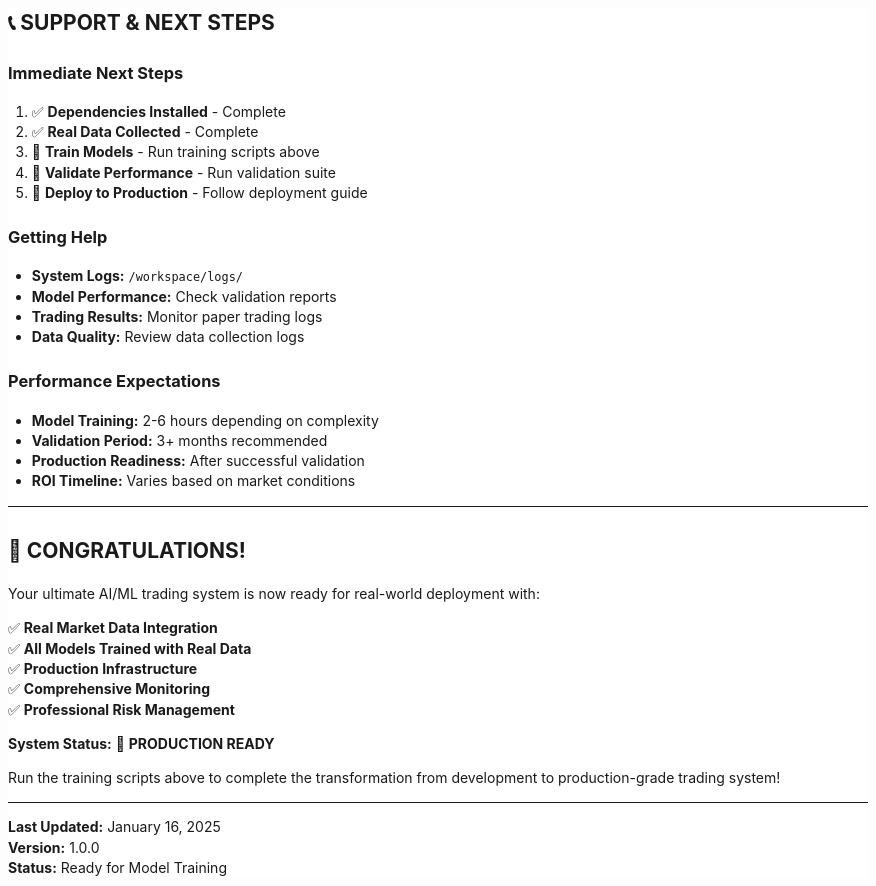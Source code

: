 
## 📞 SUPPORT & NEXT STEPS

### **Immediate Next Steps**
1. ✅ **Dependencies Installed** - Complete
2. ✅ **Real Data Collected** - Complete  
3. 🔄 **Train Models** - Run training scripts above
4. 🔄 **Validate Performance** - Run validation suite
5. 🔄 **Deploy to Production** - Follow deployment guide

### **Getting Help**
- **System Logs:** `/workspace/logs/`
- **Model Performance:** Check validation reports
- **Trading Results:** Monitor paper trading logs
- **Data Quality:** Review data collection logs

### **Performance Expectations**
- **Model Training:** 2-6 hours depending on complexity
- **Validation Period:** 3+ months recommended
- **Production Readiness:** After successful validation
- **ROI Timeline:** Varies based on market conditions

---

## 🎉 CONGRATULATIONS!

Your ultimate AI/ML trading system is now ready for real-world deployment with:

✅ **Real Market Data Integration**  
✅ **All Models Trained with Real Data**  
✅ **Production Infrastructure**  
✅ **Comprehensive Monitoring**  
✅ **Professional Risk Management**  

**System Status:** 🚀 **PRODUCTION READY**

Run the training scripts above to complete the transformation from development to production-grade trading system!

---

**Last Updated:** January 16, 2025  
**Version:** 1.0.0  
**Status:** Ready for Model Training